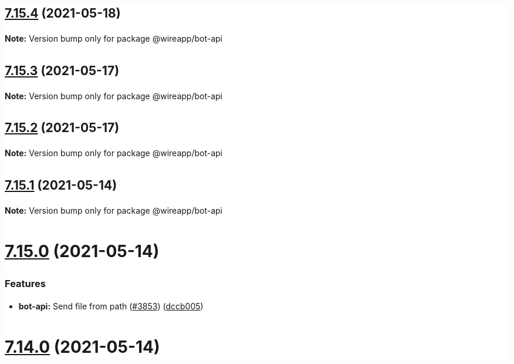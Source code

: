 

## [7.15.4](https://github.com/wireapp/wire-web-packages/tree/main/packages/bot-api/compare/@wireapp/bot-api@7.15.3...@wireapp/bot-api@7.15.4) (2021-05-18)

**Note:** Version bump only for package @wireapp/bot-api





## [7.15.3](https://github.com/wireapp/wire-web-packages/tree/main/packages/bot-api/compare/@wireapp/bot-api@7.15.2...@wireapp/bot-api@7.15.3) (2021-05-17)

**Note:** Version bump only for package @wireapp/bot-api





## [7.15.2](https://github.com/wireapp/wire-web-packages/tree/main/packages/bot-api/compare/@wireapp/bot-api@7.15.1...@wireapp/bot-api@7.15.2) (2021-05-17)

**Note:** Version bump only for package @wireapp/bot-api





## [7.15.1](https://github.com/wireapp/wire-web-packages/tree/main/packages/bot-api/compare/@wireapp/bot-api@7.15.0...@wireapp/bot-api@7.15.1) (2021-05-14)

**Note:** Version bump only for package @wireapp/bot-api





# [7.15.0](https://github.com/wireapp/wire-web-packages/tree/main/packages/bot-api/compare/@wireapp/bot-api@7.14.0...@wireapp/bot-api@7.15.0) (2021-05-14)


### Features

* **bot-api:** Send file from path ([#3853](https://github.com/wireapp/wire-web-packages/tree/main/packages/bot-api/issues/3853)) ([dccb005](https://github.com/wireapp/wire-web-packages/tree/main/packages/bot-api/commit/dccb0059deefea67d00748baf609e074f1c49c0a))





# [7.14.0](https://github.com/wireapp/wire-web-packages/tree/main/packages/bot-api/compare/@wireapp/bot-api@7.13.0...@wireapp/bot-api@7.14.0) (2021-05-14)
